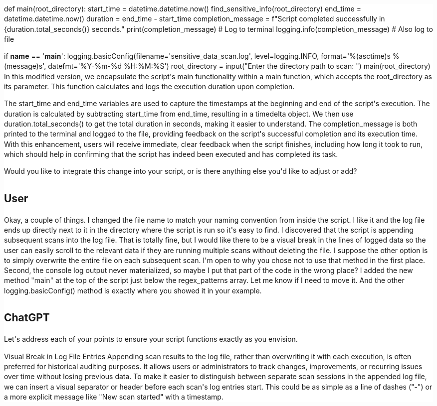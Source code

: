 def main(root_directory):
    start_time = datetime.datetime.now()
    find_sensitive_info(root_directory)
    end_time = datetime.datetime.now()
    duration = end_time - start_time
    completion_message = f"Script completed successfully in {duration.total_seconds()} seconds."
    print(completion_message)  # Log to terminal
    logging.info(completion_message)  # Also log to file

if __name__ == '__main__':
    logging.basicConfig(filename='sensitive_data_scan.log', level=logging.INFO,
                        format='%(asctime)s %(message)s', datefmt='%Y-%m-%d %H:%M:%S')
    root_directory = input("Enter the directory path to scan: ")
    main(root_directory)
In this modified version, we encapsulate the script's main functionality within a main function, which accepts the root_directory as its parameter. This function calculates and logs the execution duration upon completion.

The start_time and end_time variables are used to capture the timestamps at the beginning and end of the script's execution.
The duration is calculated by subtracting start_time from end_time, resulting in a timedelta object. We then use duration.total_seconds() to get the total duration in seconds, making it easier to understand.
The completion_message is both printed to the terminal and logged to the file, providing feedback on the script's successful completion and its execution time.
With this enhancement, users will receive immediate, clear feedback when the script finishes, including how long it took to run, which should help in confirming that the script has indeed been executed and has completed its task.

Would you like to integrate this change into your script, or is there anything else you'd like to adjust or add?

## User
Okay, a couple of things. I changed the file name to match your naming convention from inside the script. I like it and the log file ends up directly next to it in the directory where the script is run so it's easy to find. I discovered that the script is appending subsequent scans into the log file. That is totally fine, but I would like there to be a visual break in the lines of logged data so the user can easily scroll to the relevant data if they are running multiple scans without deleting the file. I suppose the other option is to simply overwrite the entire file on each subsequent scan. I'm open to why you chose not to use that method in the first place. Second, the console log output never materialized, so maybe I put that part of the code in the wrong place? I added the new method "main" at the top of the script just below the regex_patterns array. Let me know if I need to move it. And the other logging.basicConfig() method is exactly where you showed it in your example.

## ChatGPT
Let's address each of your points to ensure your script functions exactly as you envision.

Visual Break in Log File Entries
Appending scan results to the log file, rather than overwriting it with each execution, is often preferred for historical auditing purposes. It allows users or administrators to track changes, improvements, or recurring issues over time without losing previous data. To make it easier to distinguish between separate scan sessions in the appended log file, we can insert a visual separator or header before each scan's log entries start. This could be as simple as a line of dashes ("-") or a more explicit message like "New scan started" with a timestamp.

